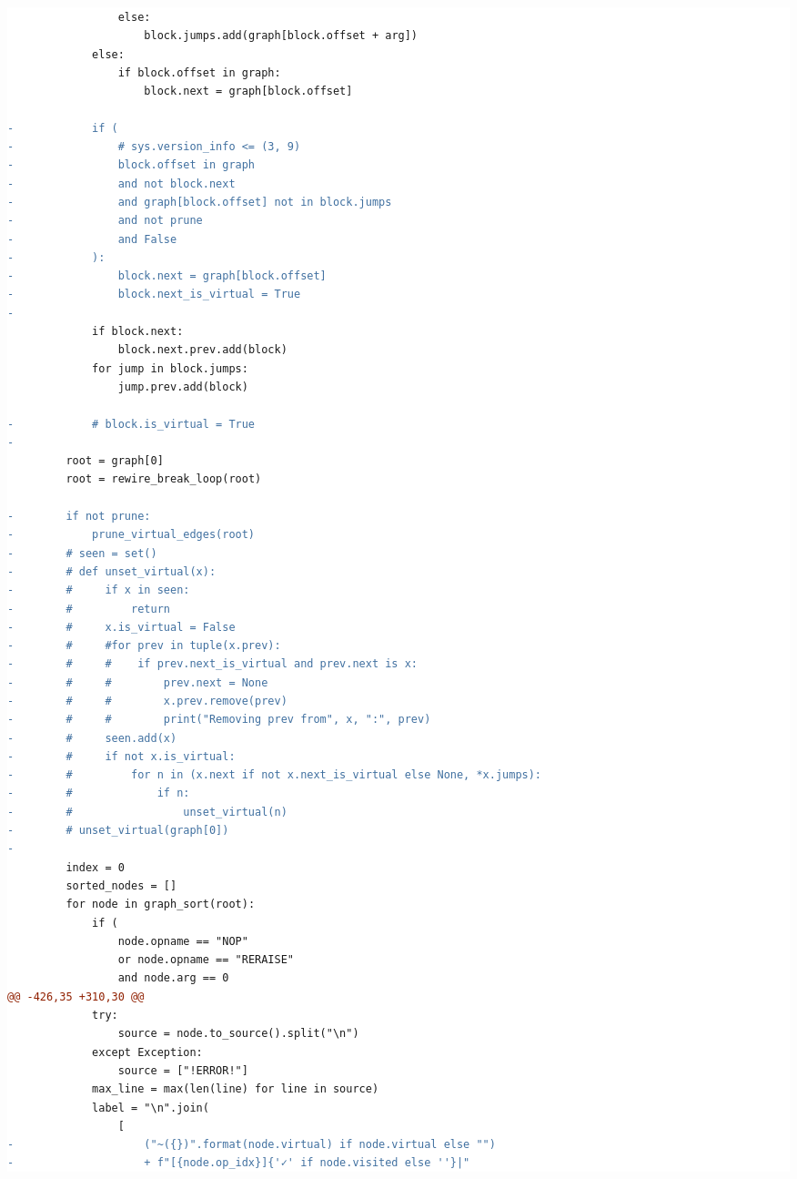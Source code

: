 ```diff
                 else:
                     block.jumps.add(graph[block.offset + arg])
             else:
                 if block.offset in graph:
                     block.next = graph[block.offset]
 
-            if (
-                # sys.version_info <= (3, 9)
-                block.offset in graph
-                and not block.next
-                and graph[block.offset] not in block.jumps
-                and not prune
-                and False
-            ):
-                block.next = graph[block.offset]
-                block.next_is_virtual = True
-
             if block.next:
                 block.next.prev.add(block)
             for jump in block.jumps:
                 jump.prev.add(block)
 
-            # block.is_virtual = True
-
         root = graph[0]
         root = rewire_break_loop(root)
 
-        if not prune:
-            prune_virtual_edges(root)
-        # seen = set()
-        # def unset_virtual(x):
-        #     if x in seen:
-        #         return
-        #     x.is_virtual = False
-        #     #for prev in tuple(x.prev):
-        #     #    if prev.next_is_virtual and prev.next is x:
-        #     #        prev.next = None
-        #     #        x.prev.remove(prev)
-        #     #        print("Removing prev from", x, ":", prev)
-        #     seen.add(x)
-        #     if not x.is_virtual:
-        #         for n in (x.next if not x.next_is_virtual else None, *x.jumps):
-        #             if n:
-        #                 unset_virtual(n)
-        # unset_virtual(graph[0])
-
         index = 0
         sorted_nodes = []
         for node in graph_sort(root):
             if (
                 node.opname == "NOP"
                 or node.opname == "RERAISE"
                 and node.arg == 0
@@ -426,35 +310,30 @@
             try:
                 source = node.to_source().split("\n")
             except Exception:
                 source = ["!ERROR!"]
             max_line = max(len(line) for line in source)
             label = "\n".join(
                 [
-                    ("~({})".format(node.virtual) if node.virtual else "")
-                    + f"[{node.op_idx}]{'✓' if node.visited else ''}|"
```
